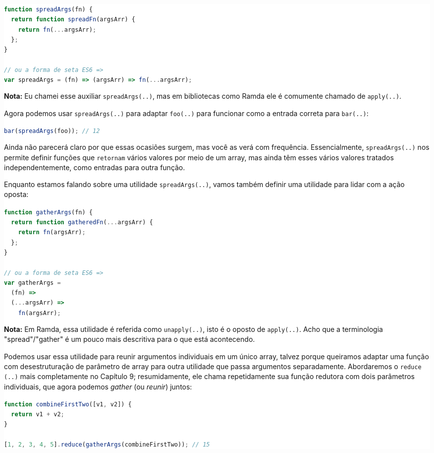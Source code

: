 <a name="spreadargs"></a>

```js
function spreadArgs(fn) {
  return function spreadFn(argsArr) {
    return fn(...argsArr);
  };
}

// ou a forma de seta ES6 =>
var spreadArgs = (fn) => (argsArr) => fn(...argsArr);
```

**Nota:** Eu chamei esse auxiliar `spreadArgs(..)`, mas em bibliotecas como Ramda ele é comumente chamado de `apply(..)`.

Agora podemos usar `spreadArgs(..)` para adaptar `foo(..)` para funcionar como a entrada correta para `bar(..)`:

```js
bar(spreadArgs(foo)); // 12
```

Ainda não parecerá claro por que essas ocasiões surgem, mas você as verá com frequência. Essencialmente, `spreadArgs(..)` nos permite definir funções que `retornam` vários valores por meio de um array, mas ainda têm esses vários valores tratados independentemente, como entradas para outra função.

Enquanto estamos falando sobre uma utilidade `spreadArgs(..)`, vamos também definir uma utilidade para lidar com a ação oposta:

```js
function gatherArgs(fn) {
  return function gatheredFn(...argsArr) {
    return fn(argsArr);
  };
}

// ou a forma de seta ES6 =>
var gatherArgs =
  (fn) =>
  (...argsArr) =>
    fn(argsArr);
```

**Nota:** Em Ramda, essa utilidade é referida como `unapply(..)`, isto é o oposto de `apply(..)`. Acho que a terminologia "spread"/"gather" é um pouco mais descritiva para o que está acontecendo.

Podemos usar essa utilidade para reunir argumentos individuais em um único array, talvez porque queiramos adaptar uma função com desestruturação de parâmetro de array para outra utilidade que passa argumentos separadamente. Abordaremos o `reduce(..)` mais completamente no Capítulo 9; resumidamente, ele chama repetidamente sua função redutora com dois parâmetros individuais, que agora podemos _gather_ (ou _reunir_) juntos:

```js
function combineFirstTwo([v1, v2]) {
  return v1 + v2;
}

[1, 2, 3, 4, 5].reduce(gatherArgs(combineFirstTwo)); // 15
```
